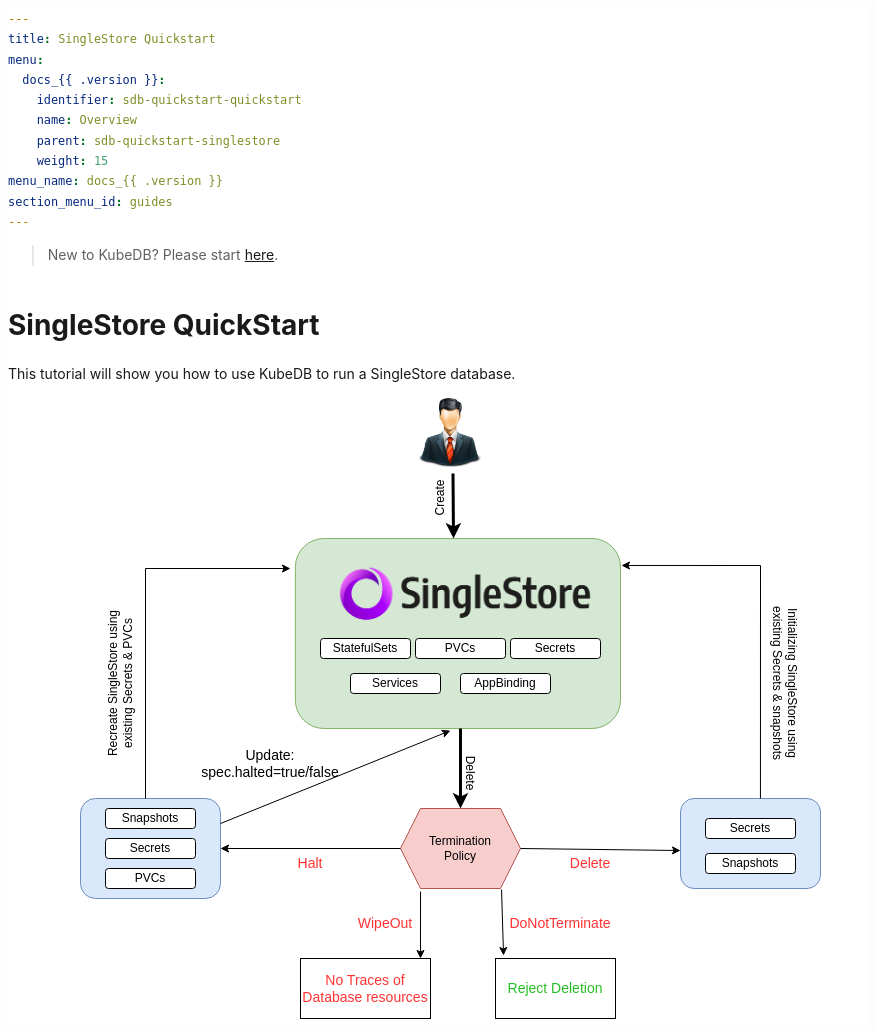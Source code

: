 ```yaml
---
title: SingleStore Quickstart
menu:
  docs_{{ .version }}:
    identifier: sdb-quickstart-quickstart
    name: Overview
    parent: sdb-quickstart-singlestore
    weight: 15
menu_name: docs_{{ .version }}
section_menu_id: guides
---
```


> New to KubeDB? Please start [here](/docs/README.md).

# SingleStore QuickStart

This tutorial will show you how to use KubeDB to run a SingleStore database.

<p align="center">
  <img alt="lifecycle"  src="/docs/guides/singlestore/quickstart/images/singlestore-lifecycle.png">
</p>
